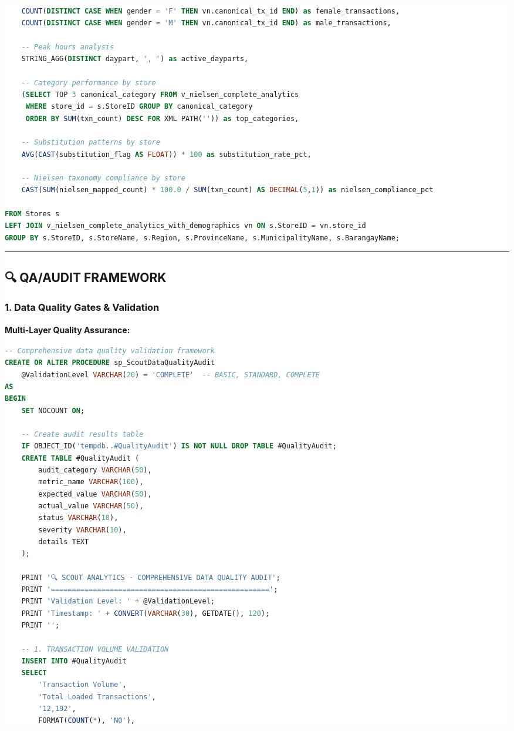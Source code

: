 ```sql
    COUNT(DISTINCT CASE WHEN gender = 'F' THEN vn.canonical_tx_id END) as female_transactions,
    COUNT(DISTINCT CASE WHEN gender = 'M' THEN vn.canonical_tx_id END) as male_transactions,

    -- Peak hours analysis
    STRING_AGG(DISTINCT daypart, ', ') as active_dayparts,

    -- Category performance by store
    (SELECT TOP 3 canonical_category FROM v_nielsen_complete_analytics
     WHERE store_id = s.StoreID GROUP BY canonical_category
     ORDER BY SUM(txn_count) DESC FOR XML PATH('')) as top_categories,

    -- Substitution patterns by store
    AVG(CAST(substitution_flag AS FLOAT)) * 100 as substitution_rate_pct,

    -- Nielsen taxonomy compliance by store
    CAST(SUM(nielsen_mapped_count) * 100.0 / SUM(txn_count) AS DECIMAL(5,1)) as nielsen_compliance_pct

FROM Stores s
LEFT JOIN v_nielsen_complete_analytics_with_demographics vn ON s.StoreID = vn.store_id
GROUP BY s.StoreID, s.StoreName, s.Region, s.ProvinceName, s.MunicipalityName, s.BarangayName;
```

---

## 🔍 **QA/AUDIT FRAMEWORK**

### **1. Data Quality Gates & Validation**

**Multi-Layer Quality Assurance:**
```sql
-- Comprehensive data quality validation framework
CREATE OR ALTER PROCEDURE sp_ScoutDataQualityAudit
    @ValidationLevel VARCHAR(20) = 'COMPLETE'  -- BASIC, STANDARD, COMPLETE
AS
BEGIN
    SET NOCOUNT ON;

    -- Create audit results table
    IF OBJECT_ID('tempdb..#QualityAudit') IS NOT NULL DROP TABLE #QualityAudit;
    CREATE TABLE #QualityAudit (
        audit_category VARCHAR(50),
        metric_name VARCHAR(100),
        expected_value VARCHAR(50),
        actual_value VARCHAR(50),
        status VARCHAR(10),
        severity VARCHAR(10),
        details TEXT
    );

    PRINT '🔍 SCOUT ANALYTICS - COMPREHENSIVE DATA QUALITY AUDIT';
    PRINT '====================================================';
    PRINT 'Validation Level: ' + @ValidationLevel;
    PRINT 'Timestamp: ' + CONVERT(VARCHAR(30), GETDATE(), 120);
    PRINT '';

    -- 1. TRANSACTION VOLUME VALIDATION
    INSERT INTO #QualityAudit
    SELECT
        'Transaction Volume',
        'Total Loaded Transactions',
        '12,192',
        FORMAT(COUNT(*), 'N0'),
```